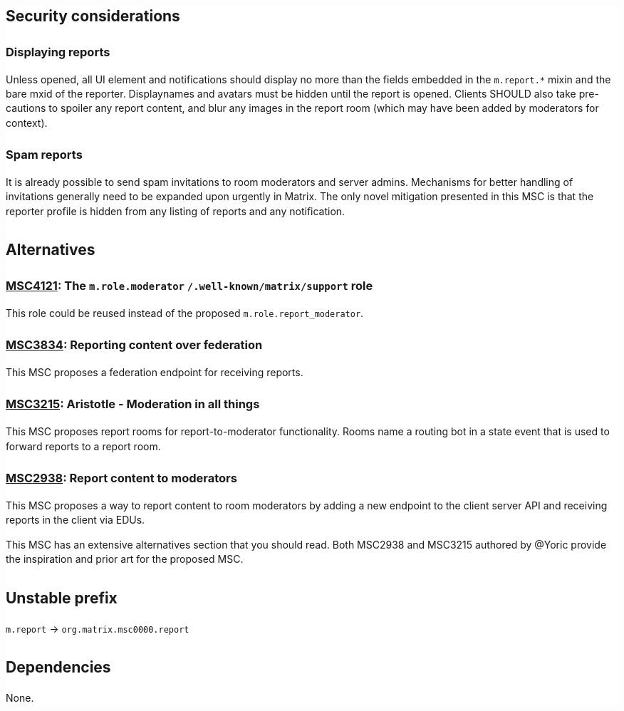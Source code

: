 ## Security considerations

### Displaying reports

Unless opened, all UI element and notifications should display no more
than the fields embedded in the `m.report.*` mixin and the bare mxid
of the reporter. Displaynames and avatars must be hidden until the
report is opened. Clients SHOULD also take pre-cautions to spoiler
any report content, and blur any images in the report room
(which may have been added by moderators for context).

### Spam reports

It is already possible to send spam invitations to room moderators and
server admins. Mechanisms for better handling of invitations generally
need to be expanded upon urgently in Matrix.  The only novel
mitigation presented in this MSC is that the reporter profile is
hidden from any listing of reports and any notification.

## Alternatives

### [MSC4121](https://github.com/matrix-org/matrix-spec-proposals/pull/4121):  The `m.role.moderator` `/.well-known/matrix/support` role

This role could be reused instead of the proposed `m.role.report_moderator`.

### [MSC3834](https://github.com/matrix-org/matrix-spec-proposals/pull/3843): Reporting content over federation

This MSC proposes a federation endpoint for receiving reports.

### [MSC3215](https://github.com/matrix-org/matrix-spec-proposals/pull/3215): Aristotle - Moderation in all things

This MSC proposes report rooms for report-to-moderator
functionality. Rooms name a routing bot in a state event that is used
to forward reports to a report room.

### [MSC2938](https://github.com/matrix-org/matrix-spec-proposals/pull/2938): Report content to moderators

This MSC proposes a way to report content to room moderators by adding
a new endpoint to the client server API and receiving reports in the
client via EDUs.

This MSC has an extensive alternatives section that you should read.
Both MSC2938 and MSC3215 authored by @Yoric provide the inspiration
and prior art for the proposed MSC.

## Unstable prefix

`m.report` -> `org.matrix.msc0000.report`


## Dependencies

None.
